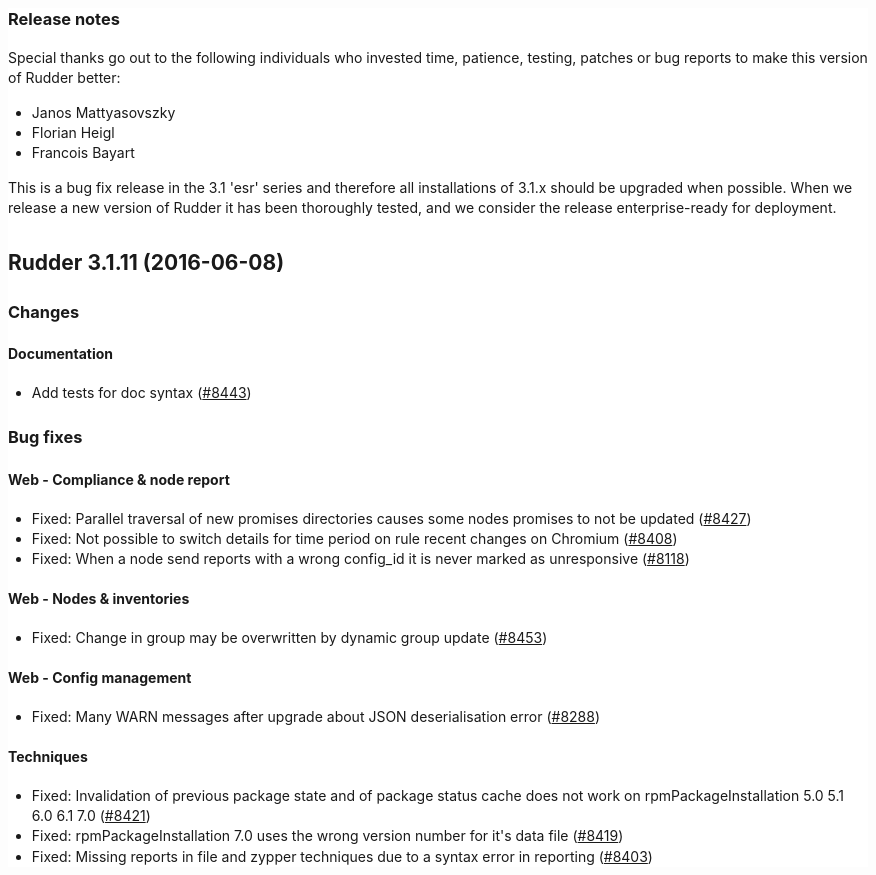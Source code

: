 ### Release notes

Special thanks go out to the following individuals who invested time,
patience, testing, patches or bug reports to make this version of Rudder
better:

  - Janos Mattyasovszky
  - Florian Heigl
  - Francois Bayart

This is a bug fix release in the 3.1 'esr' series and therefore all
installations of 3.1.x should be upgraded when possible. When we release
a new version of Rudder it has been thoroughly tested, and we consider
the release enterprise-ready for deployment.

## Rudder 3.1.11 (2016-06-08)

### Changes

#### Documentation

  - Add tests for doc syntax
    ([\#8443](http://www.rudder-project.org/redmine/issues/8443))

### Bug fixes

#### Web - Compliance & node report

  - Fixed: Parallel traversal of new promises directories causes some
    nodes promises to not be updated
    ([\#8427](http://www.rudder-project.org/redmine/issues/8427))
  - Fixed: Not possible to switch details for time period on rule recent
    changes on Chromium
    ([\#8408](http://www.rudder-project.org/redmine/issues/8408))
  - Fixed: When a node send reports with a wrong config\_id it is never
    marked as unresponsive
    ([\#8118](http://www.rudder-project.org/redmine/issues/8118))

#### Web - Nodes & inventories

  - Fixed: Change in group may be overwritten by dynamic group update
    ([\#8453](http://www.rudder-project.org/redmine/issues/8453))

#### Web - Config management

  - Fixed: Many WARN messages after upgrade about JSON deserialisation
    error ([\#8288](http://www.rudder-project.org/redmine/issues/8288))

#### Techniques

  - Fixed: Invalidation of previous package state and of package status
    cache does not work on rpmPackageInstallation 5.0 5.1 6.0 6.1 7.0
    ([\#8421](http://www.rudder-project.org/redmine/issues/8421))
  - Fixed: rpmPackageInstallation 7.0 uses the wrong version number for
    it's data file
    ([\#8419](http://www.rudder-project.org/redmine/issues/8419))
  - Fixed: Missing reports in file and zypper techniques due to a syntax
    error in reporting
    ([\#8403](http://www.rudder-project.org/redmine/issues/8403))
